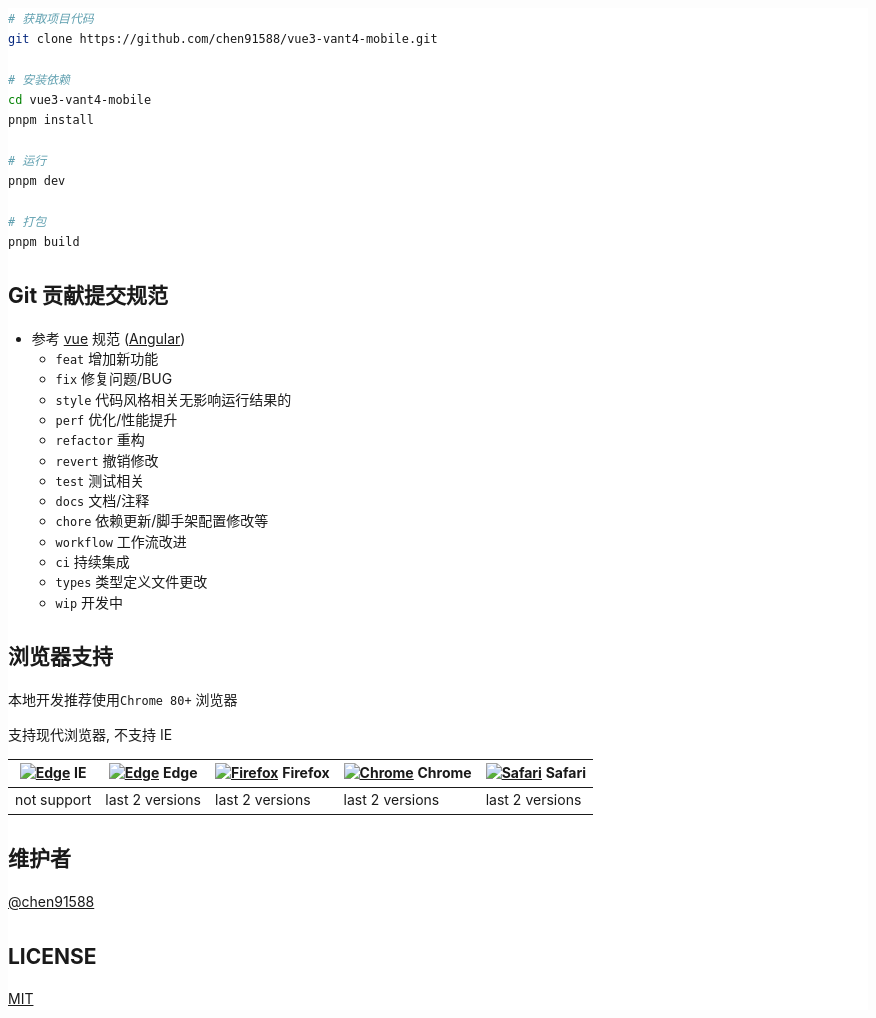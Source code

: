 ```bash
# 获取项目代码
git clone https://github.com/chen91588/vue3-vant4-mobile.git

# 安装依赖
cd vue3-vant4-mobile
pnpm install

# 运行
pnpm dev

# 打包
pnpm build
```

## Git 贡献提交规范

- 参考 [vue](https://github.com/vuejs/vue/blob/dev/.github/COMMIT_CONVENTION.md) 规范 ([Angular](https://github.com/conventional-changelog/conventional-changelog/tree/master/packages/conventional-changelog-angular))
  - `feat` 增加新功能
  - `fix` 修复问题/BUG
  - `style` 代码风格相关无影响运行结果的
  - `perf` 优化/性能提升
  - `refactor` 重构
  - `revert` 撤销修改
  - `test` 测试相关
  - `docs` 文档/注释
  - `chore` 依赖更新/脚手架配置修改等
  - `workflow` 工作流改进
  - `ci` 持续集成
  - `types` 类型定义文件更改
  - `wip` 开发中

## 浏览器支持

本地开发推荐使用`Chrome 80+` 浏览器

支持现代浏览器, 不支持 IE

| [![ Edge](https://raw.githubusercontent.com/alrra/browser-logos/master/src/edge/edge_48x48.png)](http://godban.github.io/browsers-support-badges/) IE | [![ Edge](https://raw.githubusercontent.com/alrra/browser-logos/master/src/edge/edge_48x48.png)](http://godban.github.io/browsers-support-badges/) Edge | [![Firefox](https://raw.githubusercontent.com/alrra/browser-logos/master/src/firefox/firefox_48x48.png)](http://godban.github.io/browsers-support-badges/) Firefox | [![Chrome](https://raw.githubusercontent.com/alrra/browser-logos/master/src/chrome/chrome_48x48.png)](http://godban.github.io/browsers-support-badges/) Chrome | [![Safari](https://raw.githubusercontent.com/alrra/browser-logos/master/src/safari/safari_48x48.png)](http://godban.github.io/browsers-support-badges/) Safari |
| --- | --- | --- | --- | --- |
| not support | last 2 versions | last 2 versions | last 2 versions | last 2 versions |

## 维护者

[@chen91588](https://github.com/chen91588)

## LICENSE

[MIT](https://en.wikipedia.org/wiki/MIT_License)

